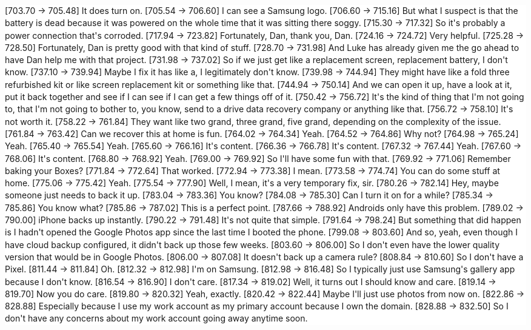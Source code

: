 [703.70 → 705.48] It does turn on.
[705.54 → 706.60] I can see a Samsung logo.
[706.60 → 715.16] But what I suspect is that the battery is dead because it was powered on the whole time that it was sitting there soggy.
[715.30 → 717.32] So it's probably a power connection that's corroded.
[717.94 → 723.82] Fortunately, Dan, thank you, Dan.
[724.16 → 724.72] Very helpful.
[725.28 → 728.50] Fortunately, Dan is pretty good with that kind of stuff.
[728.70 → 731.98] And Luke has already given me the go ahead to have Dan help me with that project.
[731.98 → 737.02] So if we just get like a replacement screen, replacement battery, I don't know.
[737.10 → 739.94] Maybe I fix it has like a, I legitimately don't know.
[739.98 → 744.94] They might have like a fold three refurbished kit or like screen replacement kit or something like that.
[744.94 → 750.14] And we can open it up, have a look at it, put it back together and see if I can see if I can get a few things off of it.
[750.42 → 756.72] It's the kind of thing that I'm not going to, that I'm not going to bother to, you know, send to a drive data recovery company or anything like that.
[756.72 → 758.10] It's not worth it.
[758.22 → 761.84] They want like two grand, three grand, five grand, depending on the complexity of the issue.
[761.84 → 763.42] Can we recover this at home is fun.
[764.02 → 764.34] Yeah.
[764.52 → 764.86] Why not?
[764.98 → 765.24] Yeah.
[765.40 → 765.54] Yeah.
[765.60 → 766.16] It's content.
[766.36 → 766.78] It's content.
[767.32 → 767.44] Yeah.
[767.60 → 768.06] It's content.
[768.80 → 768.92] Yeah.
[769.00 → 769.92] So I'll have some fun with that.
[769.92 → 771.06] Remember baking your Boxes?
[771.84 → 772.64] That worked.
[772.94 → 773.38] I mean.
[773.58 → 774.74] You can do some stuff at home.
[775.06 → 775.42] Yeah.
[775.54 → 777.90] Well, I mean, it's a very temporary fix, sir.
[780.26 → 782.14] Hey, maybe someone just needs to back it up.
[783.04 → 783.36] You know?
[784.08 → 785.30] Can I turn it on for a while?
[785.34 → 785.86] You know what?
[785.86 → 787.02] This is a perfect point.
[787.66 → 788.92] Androids only have this problem.
[789.02 → 790.00] iPhone backs up instantly.
[790.22 → 791.48] It's not quite that simple.
[791.64 → 798.24] But something that did happen is I hadn't opened the Google Photos app since the last time I booted the phone.
[799.08 → 803.60] And so, yeah, even though I have cloud backup configured, it didn't back up those few weeks.
[803.60 → 806.00] So I don't even have the lower quality version that would be in Google Photos.
[806.00 → 807.08] It doesn't back up a camera rule?
[808.84 → 810.60] So I don't have a Pixel.
[811.44 → 811.84] Oh.
[812.32 → 812.98] I'm on Samsung.
[812.98 → 816.48] So I typically just use Samsung's gallery app because I don't know.
[816.54 → 816.90] I don't care.
[817.34 → 819.02] Well, it turns out I should know and care.
[819.14 → 819.70] Now you do care.
[819.80 → 820.32] Yeah, exactly.
[820.42 → 822.44] Maybe I'll just use photos from now on.
[822.86 → 828.88] Especially because I use my work account as my primary account because I own the domain.
[828.88 → 832.50] So I don't have any concerns about my work account going away anytime soon.